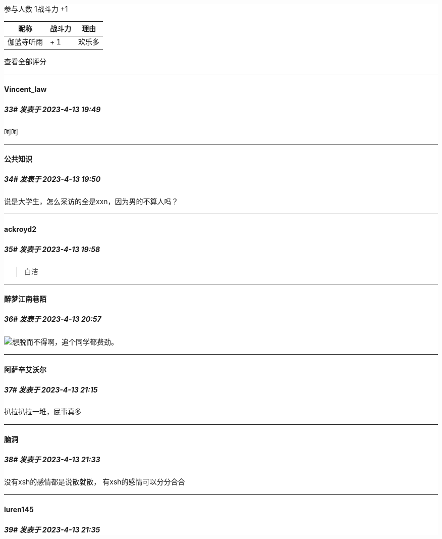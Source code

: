  参与人数 1战斗力 +1

|昵称|战斗力|理由|
|----|---|---|
| 伽蓝寺听雨| + 1|欢乐多|

查看全部评分

*****

####  Vincent_law  
##### 33#       发表于 2023-4-13 19:49

呵呵

*****

####  公共知识  
##### 34#       发表于 2023-4-13 19:50

说是大学生，怎么采访的全是xxn，因为男的不算人吗？

*****

####  ackroyd2  
##### 35#       发表于 2023-4-13 19:58

<blockquote>白洁</blockquote>

*****

####  醉梦江南巷陌  
##### 36#       发表于 2023-4-13 20:57

<img src="https://static.saraba1st.com/image/smiley/face2017/138.png" referrerpolicy="no-referrer">想脱而不得啊，追个同学都费劲。

*****

####  阿萨辛艾沃尔  
##### 37#       发表于 2023-4-13 21:15

扒拉扒拉一堆，屁事真多

*****

####  脑洞  
##### 38#       发表于 2023-4-13 21:33

没有xsh的感情都是说散就散，
有xsh的感情可以分分合合

*****

####  luren145  
##### 39#       发表于 2023-4-13 21:35
